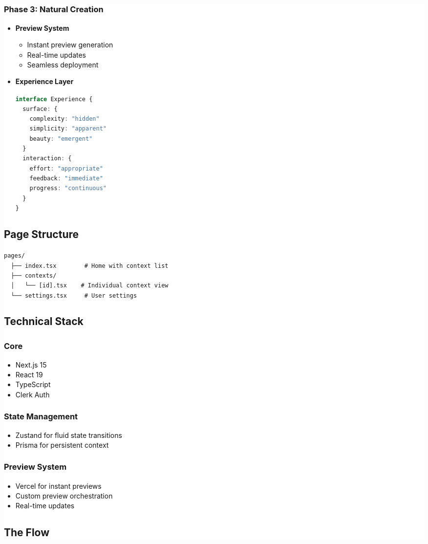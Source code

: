 ### Phase 3: Natural Creation
- **Preview System**
  - Instant preview generation
  - Real-time updates
  - Seamless deployment

- **Experience Layer**
  ```typescript
  interface Experience {
    surface: {
      complexity: "hidden"
      simplicity: "apparent"
      beauty: "emergent"
    }
    interaction: {
      effort: "appropriate"
      feedback: "immediate"
      progress: "continuous"
    }
  }
  ```

## Page Structure
```
pages/
  ├── index.tsx        # Home with context list
  ├── contexts/
  │   └── [id].tsx    # Individual context view
  └── settings.tsx     # User settings
```

## Technical Stack

### Core
- Next.js 15
- React 19
- TypeScript
- Clerk Auth

### State Management
- Zustand for fluid state transitions
- Prisma for persistent context

### Preview System
- Vercel for instant previews
- Custom preview orchestration
- Real-time updates

## The Flow
